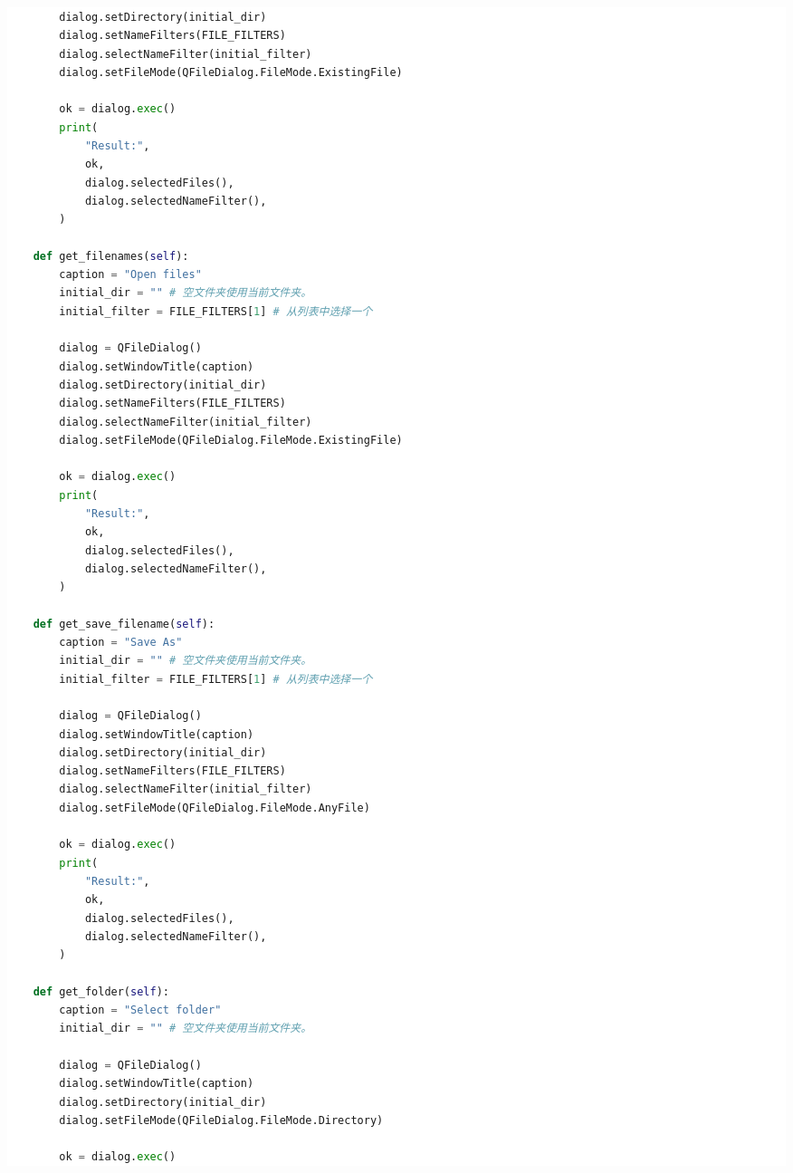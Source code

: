 ```python
        dialog.setDirectory(initial_dir)
        dialog.setNameFilters(FILE_FILTERS)
        dialog.selectNameFilter(initial_filter)
        dialog.setFileMode(QFileDialog.FileMode.ExistingFile)
        
        ok = dialog.exec()
        print(
            "Result:",
            ok,
            dialog.selectedFiles(),
            dialog.selectedNameFilter(),
        )
        
    def get_filenames(self):
        caption = "Open files"
        initial_dir = "" # 空文件夹使用当前文件夹。
        initial_filter = FILE_FILTERS[1] # 从列表中选择一个
        
        dialog = QFileDialog()
        dialog.setWindowTitle(caption)
        dialog.setDirectory(initial_dir)
        dialog.setNameFilters(FILE_FILTERS)
        dialog.selectNameFilter(initial_filter)
        dialog.setFileMode(QFileDialog.FileMode.ExistingFile)
        
        ok = dialog.exec()
        print(
            "Result:",
            ok,
            dialog.selectedFiles(),
            dialog.selectedNameFilter(),
        )
    
    def get_save_filename(self):
        caption = "Save As"
        initial_dir = "" # 空文件夹使用当前文件夹。
        initial_filter = FILE_FILTERS[1] # 从列表中选择一个
        
        dialog = QFileDialog()
        dialog.setWindowTitle(caption)
        dialog.setDirectory(initial_dir)
        dialog.setNameFilters(FILE_FILTERS)
        dialog.selectNameFilter(initial_filter)
        dialog.setFileMode(QFileDialog.FileMode.AnyFile)
        
        ok = dialog.exec()
        print(
            "Result:",
            ok,
            dialog.selectedFiles(),
            dialog.selectedNameFilter(),
        )
    
    def get_folder(self):
        caption = "Select folder"
        initial_dir = "" # 空文件夹使用当前文件夹。
        
        dialog = QFileDialog()
        dialog.setWindowTitle(caption)
        dialog.setDirectory(initial_dir)
        dialog.setFileMode(QFileDialog.FileMode.Directory)
        
        ok = dialog.exec()
```
